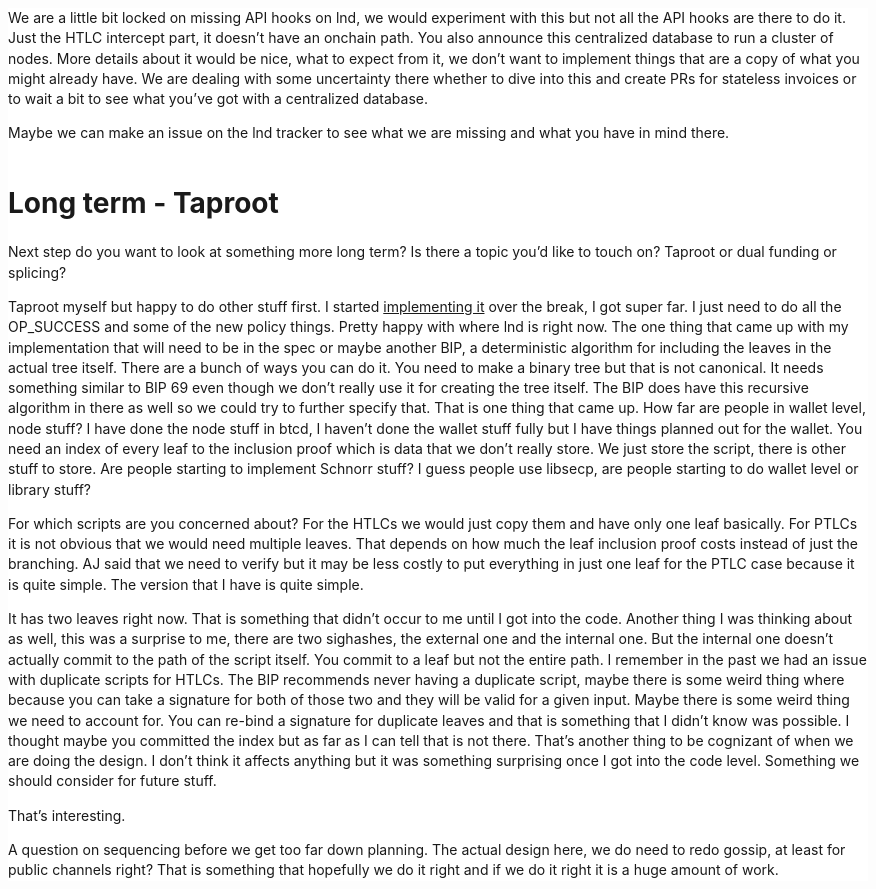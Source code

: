 We are a little bit locked on missing API hooks on lnd, we would experiment with this but not all the API hooks are there to do it. Just the HTLC intercept part, it doesn’t have an onchain path. You also announce this centralized database to run a cluster of nodes. More details about it would be nice, what to expect from it, we don’t want to implement things that are a copy of what you might already have. We are dealing with some uncertainty there whether to dive into this and create PRs for stateless invoices or to wait a bit to see what you’ve got with a centralized database.

Maybe we can make an issue on the lnd tracker to see what we are missing and what you have in mind there.

# Long term - Taproot

Next step do you want to look at something more long term? Is there a topic you’d like to touch on? Taproot or dual funding or splicing?

Taproot myself but happy to do other stuff first. I started [implementing it](https://github.com/btcsuite/btcd/pull/1787) over the break, I got super far. I just need to do all the OP_SUCCESS and some of the new policy things. Pretty happy with where lnd is right now. The one thing that came up with my implementation that will need to be in the spec or maybe another BIP, a deterministic algorithm for including the leaves in the actual tree itself. There are a bunch of ways you can do it. You need to make a binary tree but that is not canonical. It needs something similar to BIP 69 even though we don’t really use it for creating the tree itself. The BIP does have this recursive algorithm in there as well so we could try to further specify that. That is one thing that came up. How far are people in wallet level, node stuff? I have done the node stuff in btcd, I haven’t done the wallet stuff fully but I have things planned out for the wallet. You need an index of every leaf to the inclusion proof which is data that we don’t really store. We just store the script, there is other stuff to store. Are people starting to implement Schnorr stuff? I guess people use libsecp, are people starting to do wallet level or library stuff?

For which scripts are you concerned about? For the HTLCs we would just copy them and have only one leaf basically. For PTLCs it is not obvious that we would need multiple leaves. That depends on how much the leaf inclusion proof costs instead of just the branching. AJ said that we need to verify but it may be less costly to put everything in just one leaf for the PTLC case because it is quite simple. The version that I have is quite simple. 

It has two leaves right now. That is something that didn’t occur to me until I got into the code. Another thing I was thinking about as well, this was a surprise to me, there are two sighashes, the external one and the internal one. But the internal one doesn’t actually commit to the path of the script itself. You commit to a leaf but not the entire path. I remember in the past we had an issue with duplicate scripts for HTLCs. The BIP recommends never having a duplicate script, maybe there is some weird thing where because you can take a signature for both of those two and they will be valid for a given input. Maybe there is some weird thing we need to account for. You can re-bind a signature for duplicate leaves and that is something that I didn’t know was possible. I thought maybe you committed the index but as far as I can tell that is not there. That’s another thing to be cognizant of when we are doing the design. I don’t think it affects anything but it was something surprising once I got into the code level. Something we should consider for future stuff.

That’s interesting.

A question on sequencing before we get too far down planning. The actual design here, we do need to redo gossip, at least for public channels right? That is something that hopefully we do it right and if we do it right it is a huge amount of work.
